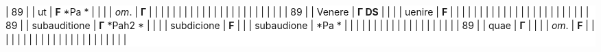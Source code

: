 | 89           |  | ut                                                                                                                                                                    | **F** *Pa *                |                                |                                                                                                                                                                                      |  | *om*.                               | **Γ**                  |                  |                                                                                                                                                                                                                                                                                                      |                             |                     |                     |                                                                     |                                           |                  |                   |                   |              |         |         |                             |             |      |  |                                                                   |  |  |  |  |
| 89           |  | Venere                                                                                                                                                                | **Γ DS**                   |                                |                                                                                                                                                                                      |  | uenire                              | **F**                  |                  |                                                                                                                                                                                                                                                                                                      |                             |                     |                     |                                                                     |                                           |                  |                   |                   |              |         |         |                             |             |      |  |                                                                   |  |  |  |  |
| 89           |  | subauditione                                                                                                                                                          | **Γ** *Pah2 *              |                                |                                                                                                                                                                                      |  | subdicione                          | **F**                  |                  |                                                                                                                                                                                                                                                                                                      | subaudione                  | *Pa *               |                     |                                                                     |                                           |                  |                   |                   |              |         |         |                             |             |      |  |                                                                   |  |  |  |  |
| 89           |  | quae                                                                                                                                                                  | **Γ**                      |                                |                                                                                                                                                                                      |  | *om*.                               | **F**                  |                  |                                                                                                                                                                                                                                                                                                      |                             |                     |                     |                                                                     |                                           |                  |                   |                   |              |         |         |                             |             |      |  |                                                                   |  |  |  |  |